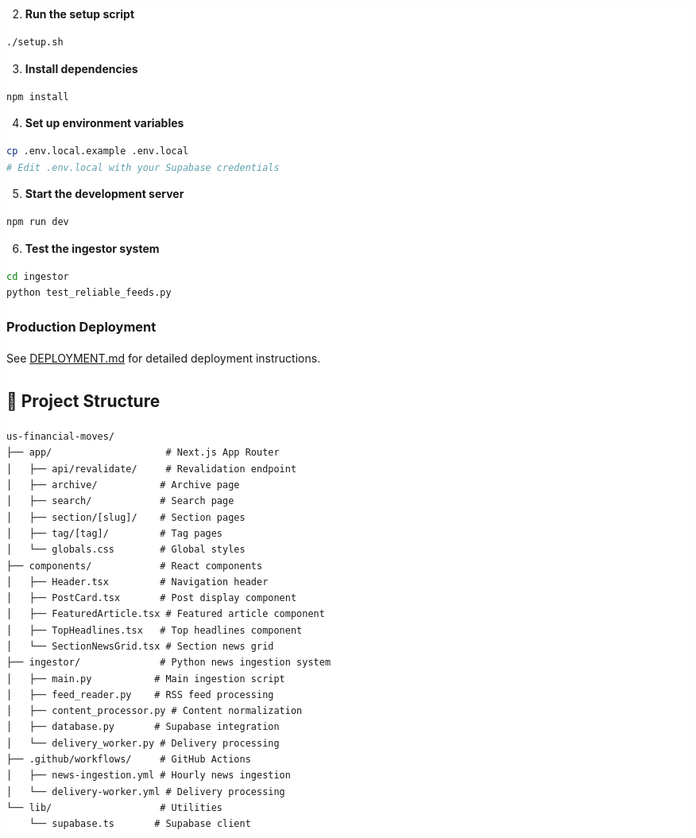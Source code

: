 2. **Run the setup script**
```bash
./setup.sh
```

3. **Install dependencies**
```bash
npm install
```

4. **Set up environment variables**
```bash
cp .env.local.example .env.local
# Edit .env.local with your Supabase credentials
```

5. **Start the development server**
```bash
npm run dev
```

6. **Test the ingestor system**
```bash
cd ingestor
python test_reliable_feeds.py
```

### Production Deployment

See [DEPLOYMENT.md](./DEPLOYMENT.md) for detailed deployment instructions.

## 📁 Project Structure

```
us-financial-moves/
├── app/                    # Next.js App Router
│   ├── api/revalidate/     # Revalidation endpoint
│   ├── archive/           # Archive page
│   ├── search/            # Search page
│   ├── section/[slug]/    # Section pages
│   ├── tag/[tag]/         # Tag pages
│   └── globals.css        # Global styles
├── components/            # React components
│   ├── Header.tsx         # Navigation header
│   ├── PostCard.tsx       # Post display component
│   ├── FeaturedArticle.tsx # Featured article component
│   ├── TopHeadlines.tsx   # Top headlines component
│   └── SectionNewsGrid.tsx # Section news grid
├── ingestor/              # Python news ingestion system
│   ├── main.py           # Main ingestion script
│   ├── feed_reader.py    # RSS feed processing
│   ├── content_processor.py # Content normalization
│   ├── database.py       # Supabase integration
│   └── delivery_worker.py # Delivery processing
├── .github/workflows/     # GitHub Actions
│   ├── news-ingestion.yml # Hourly news ingestion
│   └── delivery-worker.yml # Delivery processing
└── lib/                   # Utilities
    └── supabase.ts       # Supabase client
```
